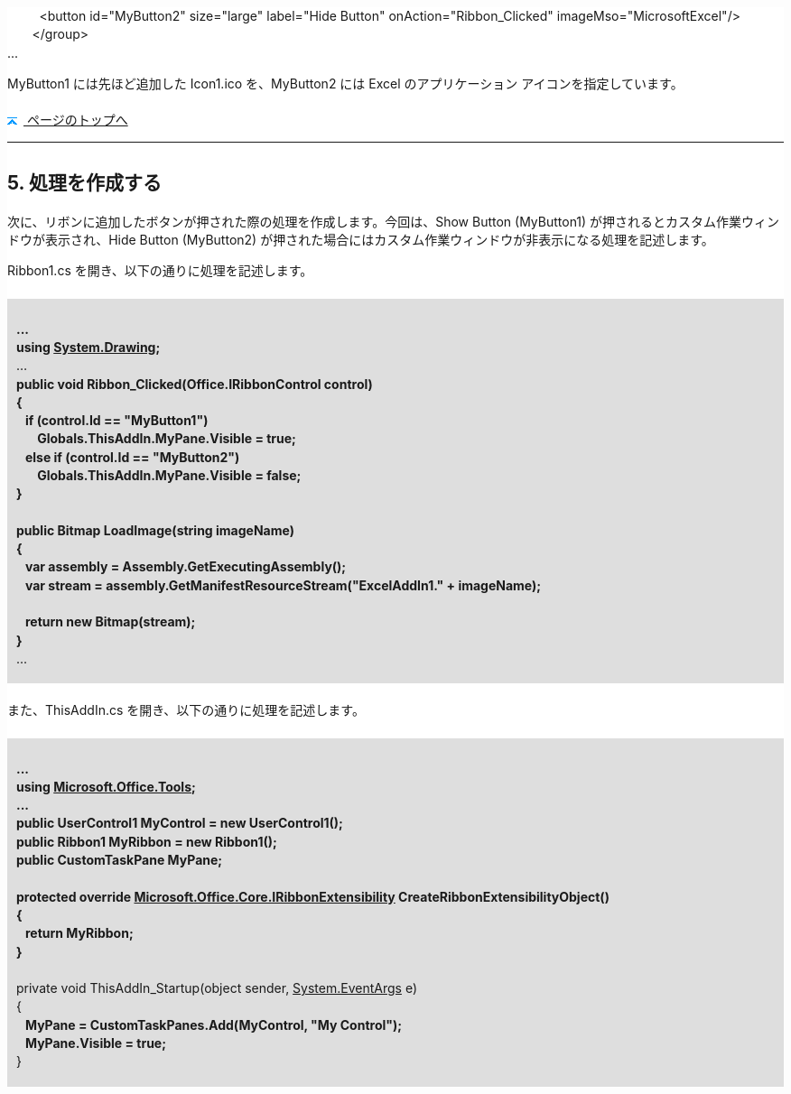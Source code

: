 &nbsp;&nbsp;&nbsp;&nbsp;&nbsp;&nbsp;&nbsp;&nbsp;&nbsp;&lt;button id=&quot;MyButton2&quot; size=&quot;large&quot; label=&quot;Hide Button&quot; onAction=&quot;Ribbon_Clicked&quot; imageMso=&quot;MicrosoftExcel&quot;/&gt;<br>
&nbsp;&nbsp;&nbsp;&nbsp;&nbsp;&nbsp;&nbsp;&lt;/group&gt;</strong><br>
...</p>
</div>
<p>MyButton1 には先ほど追加した Icon1.ico を、MyButton2 には Excel のアプリケーション アイコンを指定しています。</p>
<p style="margin-top:20px"><a href="#top"><img src="9189-image.png" border="0" alt=""> ページのトップへ</a></p>
<hr>
<h2 id="05">5. 処理を作成する</h2>
<p>次に、リボンに追加したボタンが押された際の処理を作成します。今回は、Show Button (MyButton1) が押されるとカスタム作業ウィンドウが表示され、Hide Button (MyButton2) が押された場合にはカスタム作業ウィンドウが非表示になる処理を記述します。</p>
<p>Ribbon1.cs を開き、以下の通りに処理を記述します。</p>
<div style="margin:20px 0px; padding:10px 10px 3px 10px; background-color:#dedede">
<p><strong>...<br>
using <a class="libraryLink" href="http://msdn.microsoft.com/ja-JP/library/System.Drawing.aspx" target="_blank" title="Auto generated link to System.Drawing">System.Drawing</a>;</strong><br>
&hellip;<br>
<strong>public void Ribbon_Clicked(Office.IRibbonControl control)<br>
{<br>
&nbsp;&nbsp;&nbsp;if (control.Id == &quot;MyButton1&quot;)<br>
&nbsp;&nbsp;&nbsp;&nbsp;&nbsp;&nbsp;&nbsp;Globals.ThisAddIn.MyPane.Visible = true;<br>
&nbsp;&nbsp;&nbsp;else if (control.Id == &quot;MyButton2&quot;)<br>
&nbsp;&nbsp;&nbsp;&nbsp;&nbsp;&nbsp;&nbsp;Globals.ThisAddIn.MyPane.Visible = false;<br>
}<br>
&nbsp;<br>
public Bitmap LoadImage(string imageName)<br>
{<br>
&nbsp;&nbsp;&nbsp;var assembly = Assembly.GetExecutingAssembly();<br>
&nbsp;&nbsp;&nbsp;var stream = assembly.GetManifestResourceStream(&quot;ExcelAddIn1.&quot; &#43; imageName);<br>
&nbsp;<br>
&nbsp;&nbsp;&nbsp;return new Bitmap(stream);<br>
}</strong><br>
...</p>
</div>
<p>また、ThisAddIn.cs を開き、以下の通りに処理を記述します。</p>
<div style="margin:20px 0px; padding:10px 10px 3px 10px; background-color:#dedede">
<p><strong>...<br>
using <a class="libraryLink" href="http://msdn.microsoft.com/ja-JP/library/Microsoft.Office.Tools.aspx" target="_blank" title="Auto generated link to Microsoft.Office.Tools">Microsoft.Office.Tools</a>;<br>
...<br>
public UserControl1 MyControl = new UserControl1();<br>
public Ribbon1 MyRibbon = new Ribbon1();<br>
public CustomTaskPane MyPane;<br>
&nbsp;<br>
protected override <a class="libraryLink" href="http://msdn.microsoft.com/ja-JP/library/Microsoft.Office.Core.IRibbonExtensibility.aspx" target="_blank" title="Auto generated link to Microsoft.Office.Core.IRibbonExtensibility">Microsoft.Office.Core.IRibbonExtensibility</a> CreateRibbonExtensibilityObject()<br>
{<br>
&nbsp;&nbsp;&nbsp;return MyRibbon;<br>
}<br>
&nbsp;</strong><br>
private void ThisAddIn_Startup(object sender, <a class="libraryLink" href="http://msdn.microsoft.com/ja-JP/library/System.EventArgs.aspx" target="_blank" title="Auto generated link to System.EventArgs">System.EventArgs</a> e)<br>
{<br>
<strong>&nbsp;&nbsp;&nbsp;MyPane = CustomTaskPanes.Add(MyControl, &quot;My Control&quot;);<br>
&nbsp;&nbsp;&nbsp;MyPane.Visible = true;</strong><br>
}<br>